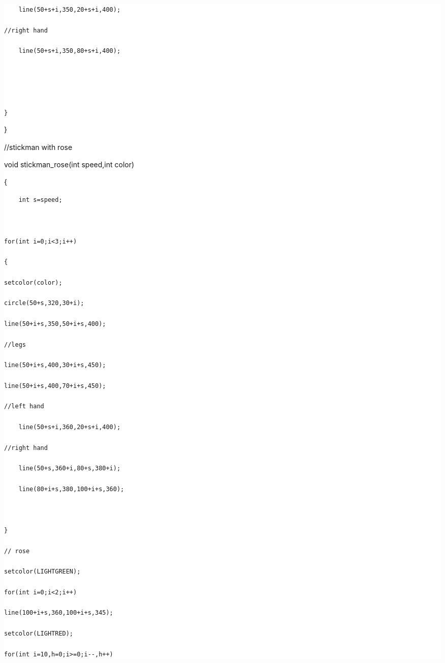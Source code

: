 		line(50+s+i,350,20+s+i,400);

	//right hand

		line(50+s+i,350,80+s+i,400);



	

	}

	

}



//stickman with rose

void stickman_rose(int speed,int color)

{

		int s=speed;

	

	for(int i=0;i<3;i++)

	{

	setcolor(color);

	circle(50+s,320,30+i);

	line(50+i+s,350,50+i+s,400);

	//legs

	line(50+i+s,400,30+i+s,450);

	line(50+i+s,400,70+i+s,450);

	//left hand

		line(50+s+i,360,20+s+i,400);

	//right hand

		line(50+s,360+i,80+s,380+i);

		line(80+i+s,380,100+i+s,360);

	

	}

	// rose

	setcolor(LIGHTGREEN);

	for(int i=0;i<2;i++)

	line(100+i+s,360,100+i+s,345);

	setcolor(LIGHTRED);

	for(int i=10,h=0;i>=0;i--,h++)
